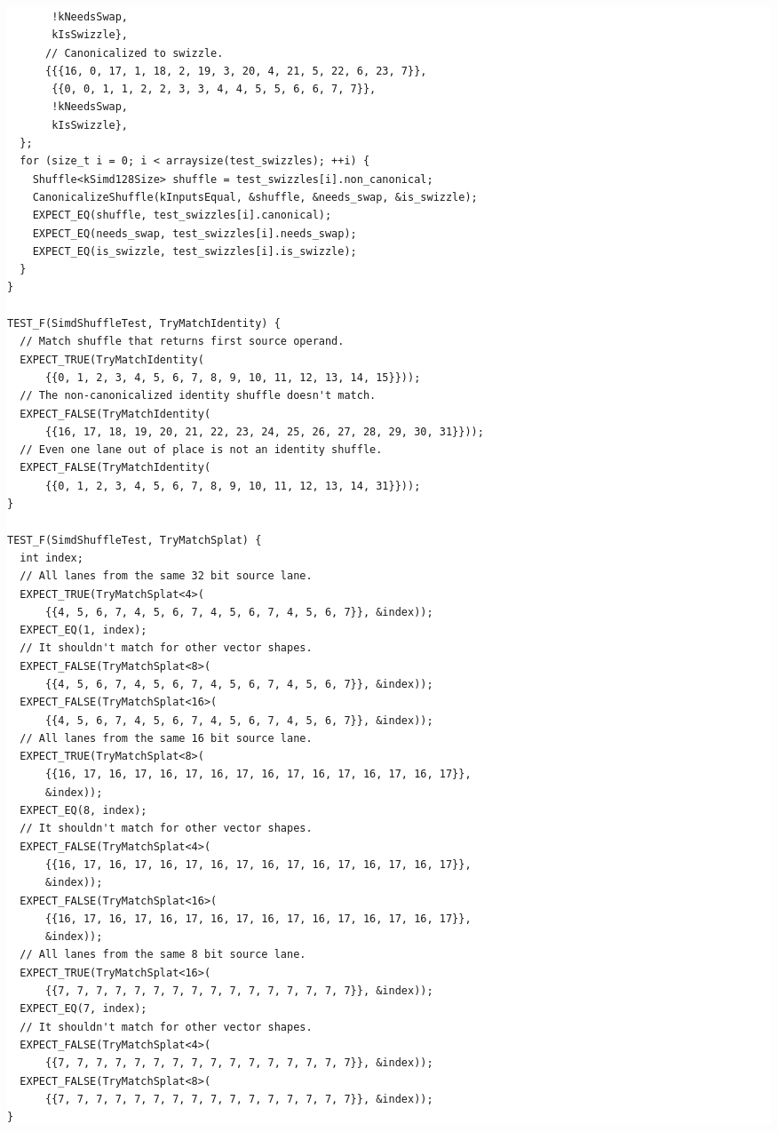 ```
       !kNeedsSwap,
       kIsSwizzle},
      // Canonicalized to swizzle.
      {{{16, 0, 17, 1, 18, 2, 19, 3, 20, 4, 21, 5, 22, 6, 23, 7}},
       {{0, 0, 1, 1, 2, 2, 3, 3, 4, 4, 5, 5, 6, 6, 7, 7}},
       !kNeedsSwap,
       kIsSwizzle},
  };
  for (size_t i = 0; i < arraysize(test_swizzles); ++i) {
    Shuffle<kSimd128Size> shuffle = test_swizzles[i].non_canonical;
    CanonicalizeShuffle(kInputsEqual, &shuffle, &needs_swap, &is_swizzle);
    EXPECT_EQ(shuffle, test_swizzles[i].canonical);
    EXPECT_EQ(needs_swap, test_swizzles[i].needs_swap);
    EXPECT_EQ(is_swizzle, test_swizzles[i].is_swizzle);
  }
}

TEST_F(SimdShuffleTest, TryMatchIdentity) {
  // Match shuffle that returns first source operand.
  EXPECT_TRUE(TryMatchIdentity(
      {{0, 1, 2, 3, 4, 5, 6, 7, 8, 9, 10, 11, 12, 13, 14, 15}}));
  // The non-canonicalized identity shuffle doesn't match.
  EXPECT_FALSE(TryMatchIdentity(
      {{16, 17, 18, 19, 20, 21, 22, 23, 24, 25, 26, 27, 28, 29, 30, 31}}));
  // Even one lane out of place is not an identity shuffle.
  EXPECT_FALSE(TryMatchIdentity(
      {{0, 1, 2, 3, 4, 5, 6, 7, 8, 9, 10, 11, 12, 13, 14, 31}}));
}

TEST_F(SimdShuffleTest, TryMatchSplat) {
  int index;
  // All lanes from the same 32 bit source lane.
  EXPECT_TRUE(TryMatchSplat<4>(
      {{4, 5, 6, 7, 4, 5, 6, 7, 4, 5, 6, 7, 4, 5, 6, 7}}, &index));
  EXPECT_EQ(1, index);
  // It shouldn't match for other vector shapes.
  EXPECT_FALSE(TryMatchSplat<8>(
      {{4, 5, 6, 7, 4, 5, 6, 7, 4, 5, 6, 7, 4, 5, 6, 7}}, &index));
  EXPECT_FALSE(TryMatchSplat<16>(
      {{4, 5, 6, 7, 4, 5, 6, 7, 4, 5, 6, 7, 4, 5, 6, 7}}, &index));
  // All lanes from the same 16 bit source lane.
  EXPECT_TRUE(TryMatchSplat<8>(
      {{16, 17, 16, 17, 16, 17, 16, 17, 16, 17, 16, 17, 16, 17, 16, 17}},
      &index));
  EXPECT_EQ(8, index);
  // It shouldn't match for other vector shapes.
  EXPECT_FALSE(TryMatchSplat<4>(
      {{16, 17, 16, 17, 16, 17, 16, 17, 16, 17, 16, 17, 16, 17, 16, 17}},
      &index));
  EXPECT_FALSE(TryMatchSplat<16>(
      {{16, 17, 16, 17, 16, 17, 16, 17, 16, 17, 16, 17, 16, 17, 16, 17}},
      &index));
  // All lanes from the same 8 bit source lane.
  EXPECT_TRUE(TryMatchSplat<16>(
      {{7, 7, 7, 7, 7, 7, 7, 7, 7, 7, 7, 7, 7, 7, 7, 7}}, &index));
  EXPECT_EQ(7, index);
  // It shouldn't match for other vector shapes.
  EXPECT_FALSE(TryMatchSplat<4>(
      {{7, 7, 7, 7, 7, 7, 7, 7, 7, 7, 7, 7, 7, 7, 7, 7}}, &index));
  EXPECT_FALSE(TryMatchSplat<8>(
      {{7, 7, 7, 7, 7, 7, 7, 7, 7, 7, 7, 7, 7, 7, 7, 7}}, &index));
}

```